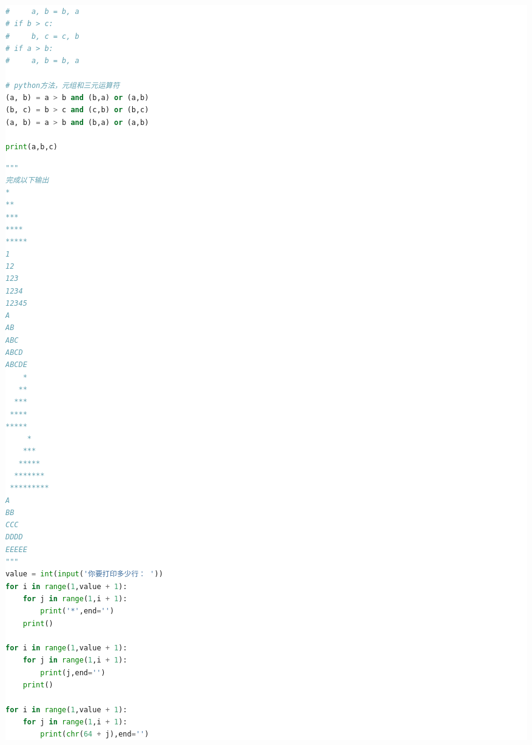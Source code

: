 ```python
#     a, b = b, a
# if b > c:
#     b, c = c, b
# if a > b:
#     a, b = b, a

# python方法，元组和三元运算符
(a, b) = a > b and (b,a) or (a,b)
(b, c) = b > c and (c,b) or (b,c)
(a, b) = a > b and (b,a) or (a,b)

print(a,b,c)

```


```python
"""
完成以下输出
*
**
***
****
*****
1
12
123
1234
12345
A
AB
ABC
ABCD
ABCDE
    *
   **
  ***
 ****
*****
     *
    ***
   *****
  *******
 *********
A
BB
CCC
DDDD
EEEEE
"""
value = int(input('你要打印多少行： '))
for i in range(1,value + 1):
    for j in range(1,i + 1):
        print('*',end='')
    print()

for i in range(1,value + 1):
    for j in range(1,i + 1):
        print(j,end='')
    print()

for i in range(1,value + 1):
    for j in range(1,i + 1):
        print(chr(64 + j),end='')
```